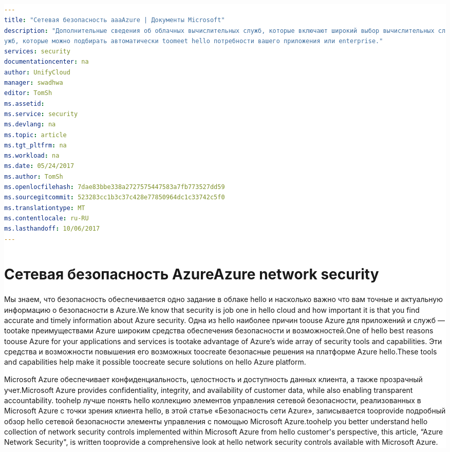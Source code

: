 ```yaml
---
title: "Сетевая безопасность aaaAzure | Документы Microsoft"
description: "Дополнительные сведения об облачных вычислительных служб, которые включают широкий выбор вычислительных служб, которые можно подбирать автоматически toomeet hello потребности вашего приложения или enterprise."
services: security
documentationcenter: na
author: UnifyCloud
manager: swadhwa
editor: TomSh
ms.assetid: 
ms.service: security
ms.devlang: na
ms.topic: article
ms.tgt_pltfrm: na
ms.workload: na
ms.date: 05/24/2017
ms.author: TomSh
ms.openlocfilehash: 7dae83bbe338a2727575447583a7fb773527dd59
ms.sourcegitcommit: 523283cc1b3c37c428e77850964dc1c33742c5f0
ms.translationtype: MT
ms.contentlocale: ru-RU
ms.lasthandoff: 10/06/2017
---
```

# <a name="azure-network-security"></a><span data-ttu-id="21f1a-103">Сетевая безопасность Azure</span><span class="sxs-lookup"><span data-stu-id="21f1a-103">Azure network security</span></span>

<span data-ttu-id="21f1a-104">Мы знаем, что безопасность обеспечивается одно задание в облаке hello и насколько важно что вам точные и актуальную информацию о безопасности в Azure.</span><span class="sxs-lookup"><span data-stu-id="21f1a-104">We know that security is job one in hello cloud and how important it is that you find accurate and timely information about Azure security.</span></span> <span data-ttu-id="21f1a-105">Одна из hello наиболее причин toouse Azure для приложений и служб — tootake преимуществами Azure широким средства обеспечения безопасности и возможностей.</span><span class="sxs-lookup"><span data-stu-id="21f1a-105">One of hello best reasons toouse Azure for your applications and services is tootake advantage of Azure’s wide array of security tools and capabilities.</span></span> <span data-ttu-id="21f1a-106">Эти средства и возможности повышения его возможных toocreate безопасные решения на платформе Azure hello.</span><span class="sxs-lookup"><span data-stu-id="21f1a-106">These tools and capabilities help make it possible toocreate secure solutions on hello Azure platform.</span></span>

<span data-ttu-id="21f1a-107">Microsoft Azure обеспечивает конфиденциальность, целостность и доступность данных клиента, а также прозрачный учет.</span><span class="sxs-lookup"><span data-stu-id="21f1a-107">Microsoft Azure provides confidentiality, integrity, and availability of customer data, while also enabling transparent accountability.</span></span> <span data-ttu-id="21f1a-108">toohelp лучше понять hello коллекцию элементов управления сетевой безопасности, реализованных в Microsoft Azure с точки зрения клиента hello, в этой статье «Безопасность сети Azure», записывается tooprovide подробный обзор hello сетевой безопасности элементы управления с помощью Microsoft Azure.</span><span class="sxs-lookup"><span data-stu-id="21f1a-108">toohelp you better understand hello collection of network security controls implemented within Microsoft Azure from hello customer's perspective, this article, “Azure Network Security", is written tooprovide a comprehensive look at hello network security controls available with Microsoft Azure.</span></span>
